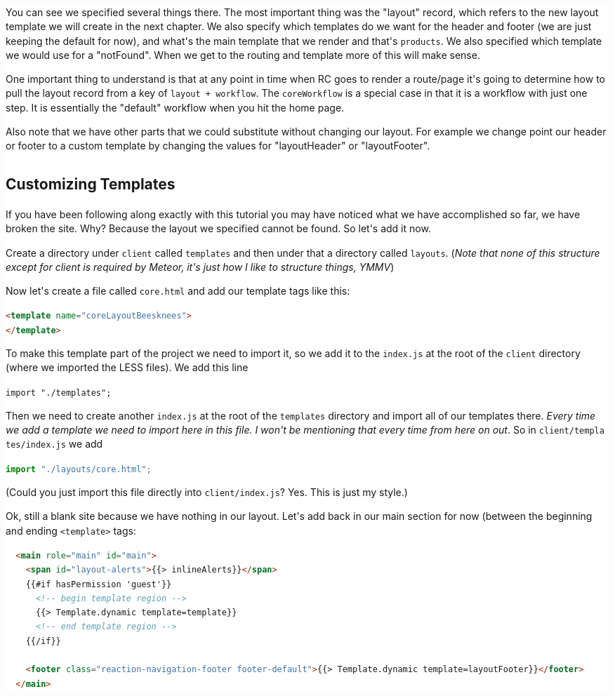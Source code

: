 You can see we specified several things there. The most important thing was the "layout" record, which refers to the new layout template we will create in the next chapter. We also specify which templates do we want for the header and footer (we are just keeping the default for now), and what's the main template that we render and that's `products`. We also
specified which template we would use for a "notFound". When we get to the routing and template more of this will make sense.

One important thing to understand is that at any point in time when RC goes to render a route/page it's going to
determine how to pull the layout record from a key of `layout + workflow`. The `coreWorkflow` is a special case in that it is a workflow with just one step. It is essentially the "default" workflow when you hit the home page.

Also note that we have other parts that we could substitute without
changing our layout. For example we change point our header or footer to
a custom template by changing the values for "layoutHeader" or "layoutFooter".

## Customizing Templates

If you have been following along exactly with this tutorial you may have noticed what we have accomplished so far, we have broken the site. Why? Because the layout we specified cannot be found. So let's add it now.

Create a directory under `client` called `templates` and then under that a directory called `layouts`. (_Note that none of this structure except for client is required by Meteor, it's just how I like to structure things, YMMV_)

Now let's create a file called `core.html` and add our template tags like this:

``` html
<template name="coreLayoutBeesknees">
</template>
```

To make this template part of the project we need to import it, so we add it to the `index.js` at the root of the `client` directory (where we imported the LESS files). We add this line

``` javscript
import "./templates";
```

Then we need to create another `index.js` at the root of the `templates` directory and import all of our templates there. *Every time we add a template we need to import here in this file. I won't be mentioning that every time from here on out*. So in `client/templates/index.js` we add

``` javascript
import "./layouts/core.html";
```

(Could you just import this file directly into `client/index.js`? Yes. This is just my style.)

Ok, still a blank site because we have nothing in our layout. Let's add back in our main section for now (between the beginning and ending `<template>` tags:

``` html
  <main role="main" id="main">
    <span id="layout-alerts">{{> inlineAlerts}}</span>
    {{#if hasPermission 'guest'}}
      <!-- begin template region -->
      {{> Template.dynamic template=template}}
      <!-- end template region -->
    {{/if}}

    <footer class="reaction-navigation-footer footer-default">{{> Template.dynamic template=layoutFooter}}</footer>
  </main>
```
